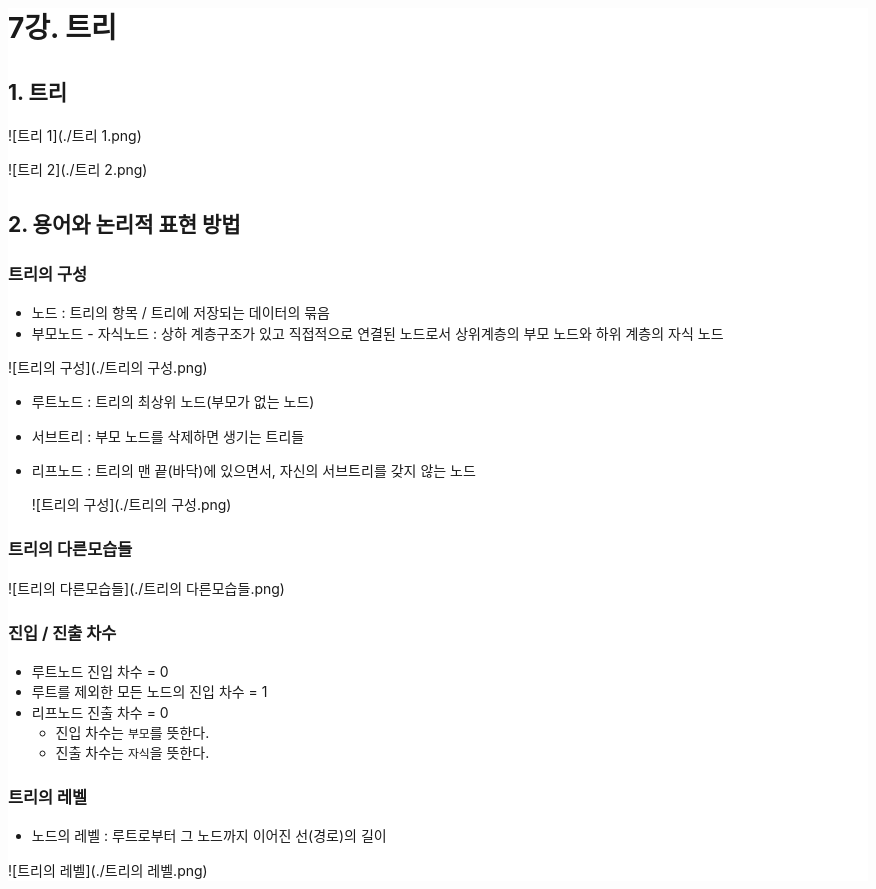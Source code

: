 # 7강. 트리



## 1. 트리

![트리 1](./트리 1.png)

![트리 2](./트리 2.png)





## 2. 용어와 논리적 표현 방법

### 트리의 구성

- 노드 : 트리의 항목 / 트리에 저장되는 데이터의 묶음
- 부모노드 - 자식노드 : 상하 계층구조가 있고 직접적으로 연결된 노드로서 상위계층의 부모 노드와 하위 계층의 자식 노드

![트리의 구성](./트리의 구성.png)

- 루트노드 : 트리의 최상위 노드(부모가 없는 노드)

- 서브트리 : 부모 노드를 삭제하면 생기는 트리들

- 리프노드 : 트리의 맨 끝(바닥)에 있으면서, 자신의 서브트리를 갖지 않는 노드

  ![트리의 구성](./트리의 구성.png)



### 트리의 다른모습들

![트리의 다른모습들](./트리의 다른모습들.png)



### 진입 / 진출 차수

- 루트노드 진입 차수 = 0
- 루트를 제외한 모든 노드의 진입 차수 = 1
- 리프노드 진출 차수 = 0
  - 진입 차수는 `부모`를 뜻한다.
  - 진출 차수는 `자식`을 뜻한다.



### 트리의 레벨

- 노드의 레벨 : 루트로부터 그 노드까지 이어진 선(경로)의 길이

![트리의 레벨](./트리의 레벨.png)
